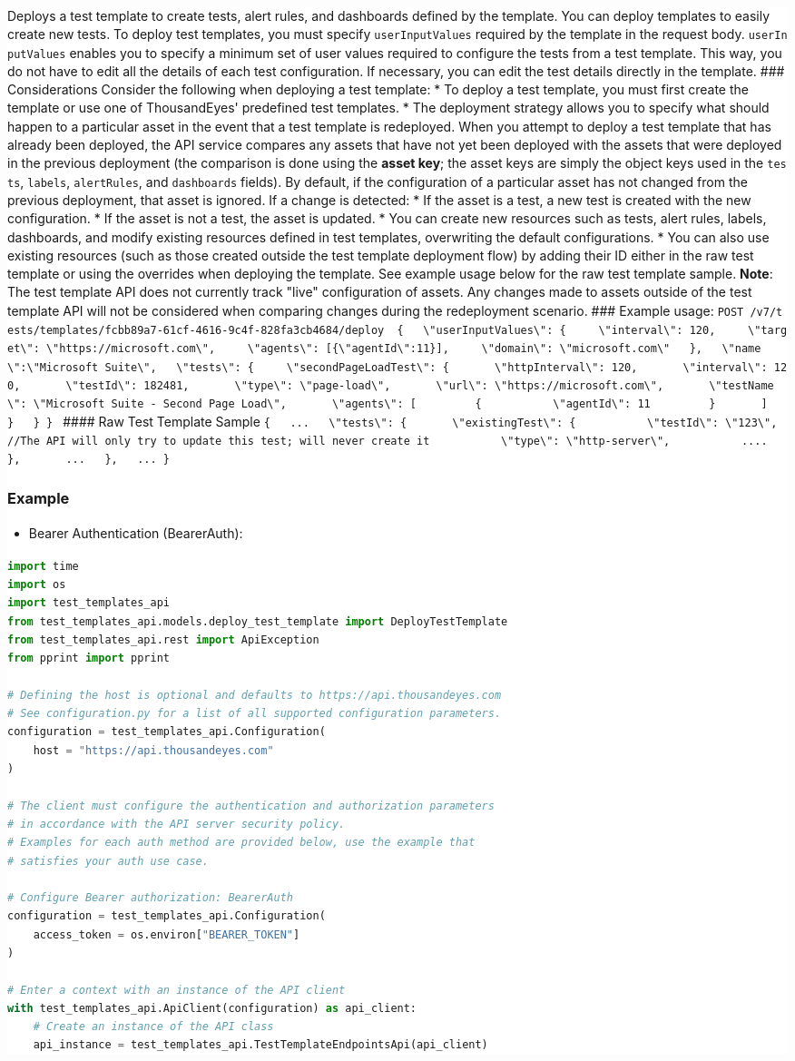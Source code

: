 Deploys a test template to create tests, alert rules, and dashboards defined by the template. You can deploy templates to easily create new tests.   To deploy test templates, you must specify `userInputValues` required by the template in the request body. `userInputValues` enables you to specify a minimum set of user values required to configure the tests from a test template. This way, you do not have to edit all the details of each test configuration. If necessary, you can edit the test details directly in the template.   ### Considerations  Consider the following when deploying a test template:  * To deploy a test template, you must first create the template or use one of ThousandEyes' predefined test templates.  * The deployment strategy allows you to specify what should happen to a particular asset in the event that a test template is redeployed.    When you attempt to deploy a test template that has already been deployed, the API service compares any assets that have not yet been deployed with the assets that were deployed in the previous deployment (the comparison is done using the **asset key**; the asset keys are simply the object keys used in the `tests`, `labels`, `alertRules`, and `dashboards` fields). By default, if the configuration of a particular asset has not changed from the previous deployment, that asset is ignored.       If a change is detected:    * If the asset is a test, a new test is created with the new configuration.   * If the asset is not a test, the asset is updated.  * You can create new resources such as tests, alert rules, labels, dashboards, and modify existing resources defined in test templates, overwriting the default configurations.  * You can also use existing resources (such as those created outside the test template deployment flow) by adding their ID either in the raw test template or using the overrides when deploying the template. See example usage below for the raw test template sample.  **Note**: The test template API does not currently track \"live\" configuration of assets. Any changes made to assets outside of the test template API will not be considered when comparing changes during the redeployment scenario.  ### Example usage:  ```POST /v7/tests/templates/fcbb89a7-61cf-4616-9c4f-828fa3cb4684/deploy  {   \"userInputValues\": {     \"interval\": 120,     \"target\": \"https://microsoft.com\",     \"agents\": [{\"agentId\":11}],     \"domain\": \"microsoft.com\"   },   \"name\":\"Microsoft Suite\",   \"tests\": {     \"secondPageLoadTest\": {       \"httpInterval\": 120,       \"interval\": 120,       \"testId\": 182481,       \"type\": \"page-load\",       \"url\": \"https://microsoft.com\",       \"testName\": \"Microsoft Suite - Second Page Load\",       \"agents\": [         {           \"agentId\": 11         }       ]     }   } } ``` #### Raw Test Template Sample  ``` {   ...   \"tests\": {       \"existingTest\": {           \"testId\": \"123\", //The API will only try to update this test; will never create it           \"type\": \"http-server\",           ....       },       ...   },   ... } ```

### Example

* Bearer Authentication (BearerAuth):
```python
import time
import os
import test_templates_api
from test_templates_api.models.deploy_test_template import DeployTestTemplate
from test_templates_api.rest import ApiException
from pprint import pprint

# Defining the host is optional and defaults to https://api.thousandeyes.com
# See configuration.py for a list of all supported configuration parameters.
configuration = test_templates_api.Configuration(
    host = "https://api.thousandeyes.com"
)

# The client must configure the authentication and authorization parameters
# in accordance with the API server security policy.
# Examples for each auth method are provided below, use the example that
# satisfies your auth use case.

# Configure Bearer authorization: BearerAuth
configuration = test_templates_api.Configuration(
    access_token = os.environ["BEARER_TOKEN"]
)

# Enter a context with an instance of the API client
with test_templates_api.ApiClient(configuration) as api_client:
    # Create an instance of the API class
    api_instance = test_templates_api.TestTemplateEndpointsApi(api_client)
```